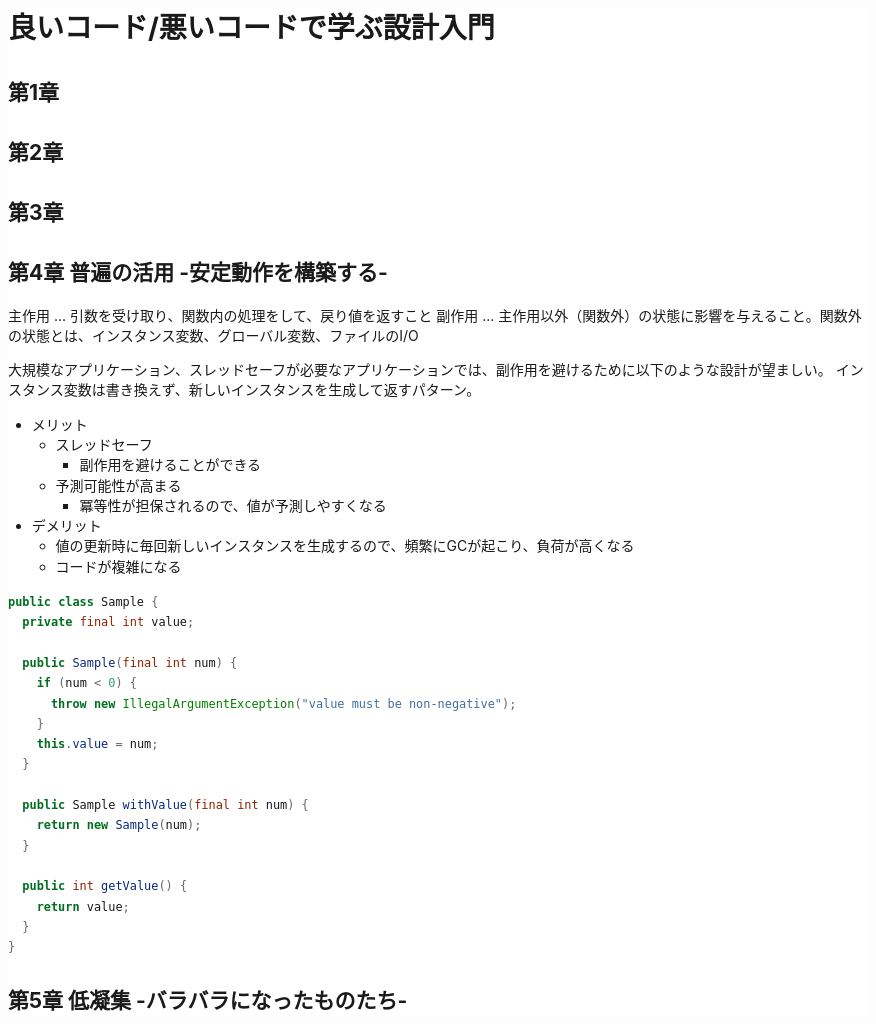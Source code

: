 # 良いコード/悪いコードで学ぶ設計入門

## 第1章

## 第2章

## 第3章

## 第4章 普遍の活用 -安定動作を構築する-

主作用 ... 引数を受け取り、関数内の処理をして、戻り値を返すこと
副作用 ... 主作用以外（関数外）の状態に影響を与えること。関数外の状態とは、インスタンス変数、グローバル変数、ファイルのI/O

大規模なアプリケーション、スレッドセーフが必要なアプリケーションでは、副作用を避けるために以下のような設計が望ましい。
インスタンス変数は書き換えず、新しいインスタンスを生成して返すパターン。

- メリット
  - スレッドセーフ
    - 副作用を避けることができる
  - 予測可能性が高まる
    - 冪等性が担保されるので、値が予測しやすくなる
- デメリット
  - 値の更新時に毎回新しいインスタンスを生成するので、頻繁にGCが起こり、負荷が高くなる
  - コードが複雑になる

```java
public class Sample {
  private final int value;

  public Sample(final int num) {
    if (num < 0) {
      throw new IllegalArgumentException("value must be non-negative");
    }
    this.value = num;
  }

  public Sample withValue(final int num) {
    return new Sample(num);
  }

  public int getValue() {
    return value;
  }
}
```



## 第5章 低凝集 -バラバラになったものたち-
